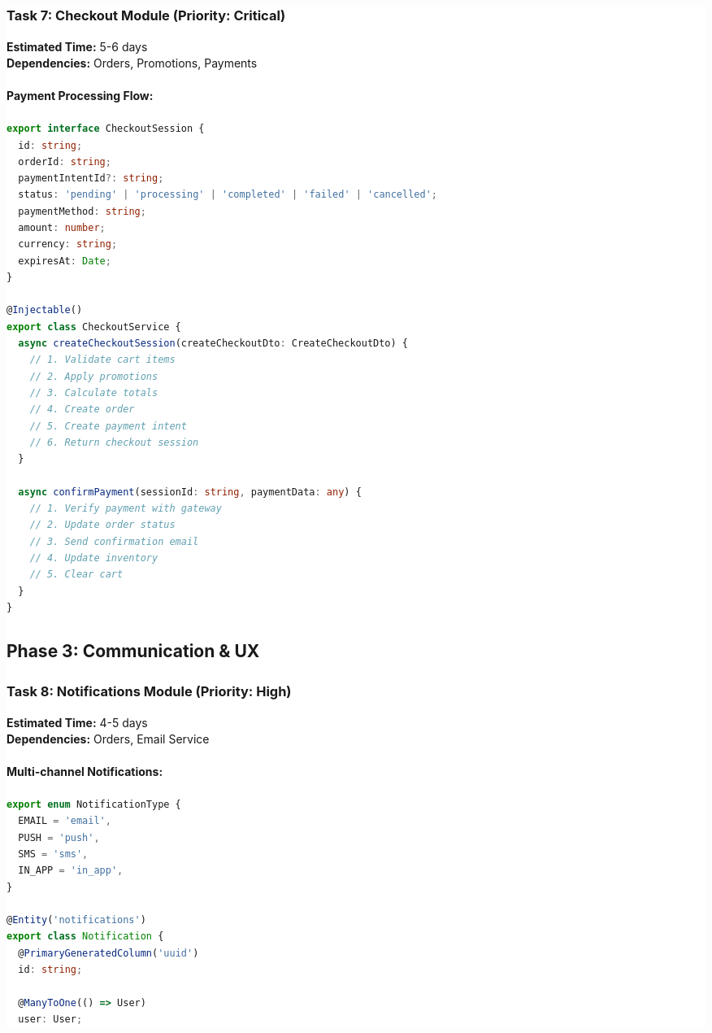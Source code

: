 ```typescript
```

### Task 7: Checkout Module (Priority: Critical)
**Estimated Time:** 5-6 days  
**Dependencies:** Orders, Promotions, Payments  

#### Payment Processing Flow:
```typescript
export interface CheckoutSession {
  id: string;
  orderId: string;
  paymentIntentId?: string;
  status: 'pending' | 'processing' | 'completed' | 'failed' | 'cancelled';
  paymentMethod: string;
  amount: number;
  currency: string;
  expiresAt: Date;
}

@Injectable()
export class CheckoutService {
  async createCheckoutSession(createCheckoutDto: CreateCheckoutDto) {
    // 1. Validate cart items
    // 2. Apply promotions
    // 3. Calculate totals
    // 4. Create order
    // 5. Create payment intent
    // 6. Return checkout session
  }

  async confirmPayment(sessionId: string, paymentData: any) {
    // 1. Verify payment with gateway
    // 2. Update order status
    // 3. Send confirmation email
    // 4. Update inventory
    // 5. Clear cart
  }
}
```

## Phase 3: Communication & UX

### Task 8: Notifications Module (Priority: High)
**Estimated Time:** 4-5 days  
**Dependencies:** Orders, Email Service  

#### Multi-channel Notifications:
```typescript
export enum NotificationType {
  EMAIL = 'email',
  PUSH = 'push',
  SMS = 'sms',
  IN_APP = 'in_app',
}

@Entity('notifications')
export class Notification {
  @PrimaryGeneratedColumn('uuid')
  id: string;

  @ManyToOne(() => User)
  user: User;
```